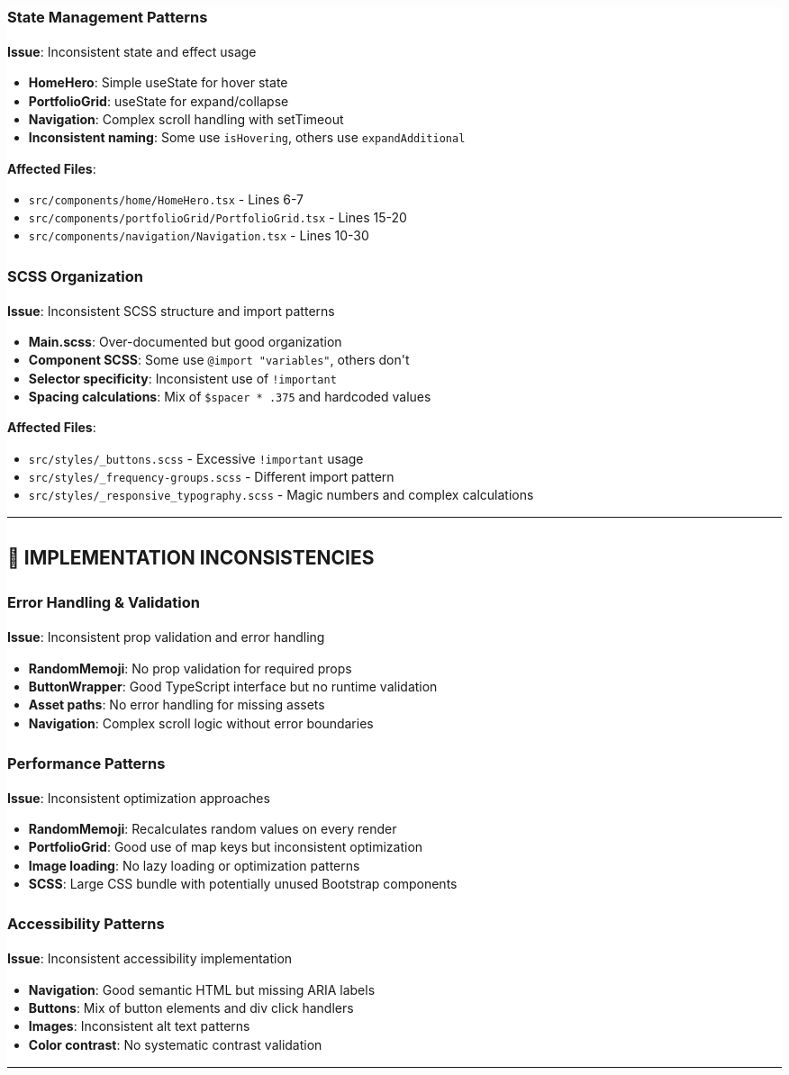 ### State Management Patterns
**Issue**: Inconsistent state and effect usage
- **HomeHero**: Simple useState for hover state
- **PortfolioGrid**: useState for expand/collapse
- **Navigation**: Complex scroll handling with setTimeout
- **Inconsistent naming**: Some use `isHovering`, others use `expandAdditional`

**Affected Files**:
- `src/components/home/HomeHero.tsx` - Lines 6-7
- `src/components/portfolioGrid/PortfolioGrid.tsx` - Lines 15-20
- `src/components/navigation/Navigation.tsx` - Lines 10-30

### SCSS Organization
**Issue**: Inconsistent SCSS structure and import patterns
- **Main.scss**: Over-documented but good organization
- **Component SCSS**: Some use `@import "variables"`, others don't
- **Selector specificity**: Inconsistent use of `!important`
- **Spacing calculations**: Mix of `$spacer * .375` and hardcoded values

**Affected Files**:
- `src/styles/_buttons.scss` - Excessive `!important` usage
- `src/styles/_frequency-groups.scss` - Different import pattern
- `src/styles/_responsive_typography.scss` - Magic numbers and complex calculations

---

## 🔧 IMPLEMENTATION INCONSISTENCIES

### Error Handling & Validation
**Issue**: Inconsistent prop validation and error handling
- **RandomMemoji**: No prop validation for required props
- **ButtonWrapper**: Good TypeScript interface but no runtime validation
- **Asset paths**: No error handling for missing assets
- **Navigation**: Complex scroll logic without error boundaries

### Performance Patterns
**Issue**: Inconsistent optimization approaches
- **RandomMemoji**: Recalculates random values on every render
- **PortfolioGrid**: Good use of map keys but inconsistent optimization
- **Image loading**: No lazy loading or optimization patterns
- **SCSS**: Large CSS bundle with potentially unused Bootstrap components

### Accessibility Patterns
**Issue**: Inconsistent accessibility implementation
- **Navigation**: Good semantic HTML but missing ARIA labels
- **Buttons**: Mix of button elements and div click handlers
- **Images**: Inconsistent alt text patterns
- **Color contrast**: No systematic contrast validation

---
